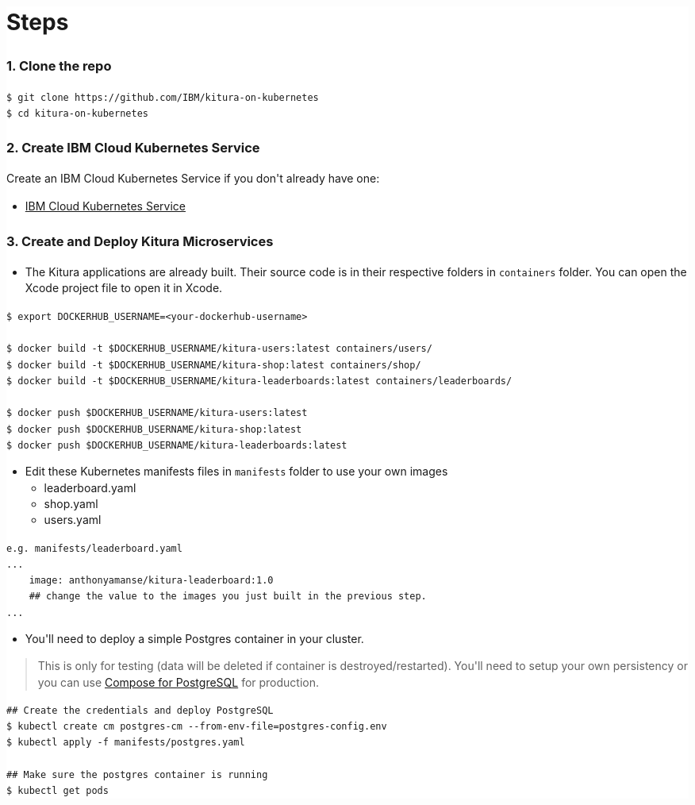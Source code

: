 # Steps

### 1. Clone the repo
```
$ git clone https://github.com/IBM/kitura-on-kubernetes
$ cd kitura-on-kubernetes
```

### 2. Create IBM Cloud Kubernetes Service

Create an IBM Cloud Kubernetes Service if you don't already have one:

* [IBM Cloud Kubernetes Service](https://console.bluemix.net/containers-kubernetes/catalog/cluster)

### 3. Create and Deploy Kitura Microservices

* The Kitura applications are already built. Their source code is in their respective folders in `containers` folder. You can open the Xcode project file to open it in Xcode.

```
$ export DOCKERHUB_USERNAME=<your-dockerhub-username>

$ docker build -t $DOCKERHUB_USERNAME/kitura-users:latest containers/users/
$ docker build -t $DOCKERHUB_USERNAME/kitura-shop:latest containers/shop/
$ docker build -t $DOCKERHUB_USERNAME/kitura-leaderboards:latest containers/leaderboards/

$ docker push $DOCKERHUB_USERNAME/kitura-users:latest
$ docker push $DOCKERHUB_USERNAME/kitura-shop:latest
$ docker push $DOCKERHUB_USERNAME/kitura-leaderboards:latest
```

* Edit these Kubernetes manifests files in `manifests` folder to use your own images
  * leaderboard.yaml
  * shop.yaml
  * users.yaml

```
e.g. manifests/leaderboard.yaml
...
    image: anthonyamanse/kitura-leaderboard:1.0
    ## change the value to the images you just built in the previous step.
...
```

* You'll need to deploy a simple Postgres container in your cluster.
> This is only for testing (data will be deleted if container is destroyed/restarted). You'll need to setup your own persistency or you can use [Compose for PostgreSQL](https://www.ibm.com/cloud/compose/postgresql) for production.

```
## Create the credentials and deploy PostgreSQL
$ kubectl create cm postgres-cm --from-env-file=postgres-config.env
$ kubectl apply -f manifests/postgres.yaml

## Make sure the postgres container is running
$ kubectl get pods
```
